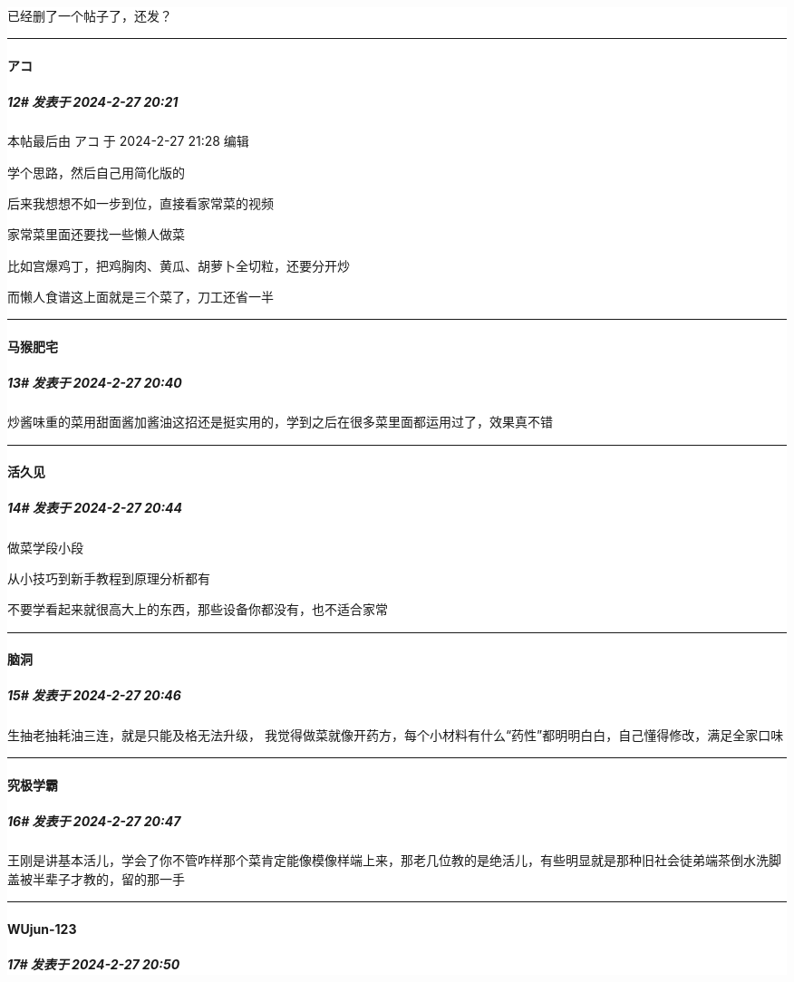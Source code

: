 已经删了一个帖子了，还发？

*****

####  アコ  
##### 12#       发表于 2024-2-27 20:21

 本帖最后由 アコ 于 2024-2-27 21:28 编辑 

学个思路，然后自己用简化版的

后来我想想不如一步到位，直接看家常菜的视频

家常菜里面还要找一些懒人做菜

比如宫爆鸡丁，把鸡胸肉、黄瓜、胡萝卜全切粒，还要分开炒

而懒人食谱这上面就是三个菜了，刀工还省一半

*****

####  马猴肥宅  
##### 13#       发表于 2024-2-27 20:40

炒酱味重的菜用甜面酱加酱油这招还是挺实用的，学到之后在很多菜里面都运用过了，效果真不错

*****

####  活久见  
##### 14#       发表于 2024-2-27 20:44

做菜学段小段

从小技巧到新手教程到原理分析都有

不要学看起来就很高大上的东西，那些设备你都没有，也不适合家常

*****

####  脑洞  
##### 15#       发表于 2024-2-27 20:46

生抽老抽耗油三连，就是只能及格无法升级，
我觉得做菜就像开药方，每个小材料有什么“药性”都明明白白，自己懂得修改，满足全家口味

*****

####  究极学霸  
##### 16#       发表于 2024-2-27 20:47

王刚是讲基本活儿，学会了你不管咋样那个菜肯定能像模像样端上来，那老几位教的是绝活儿，有些明显就是那种旧社会徒弟端茶倒水洗脚盖被半辈子才教的，留的那一手

*****

####  WUjun-123  
##### 17#       发表于 2024-2-27 20:50
